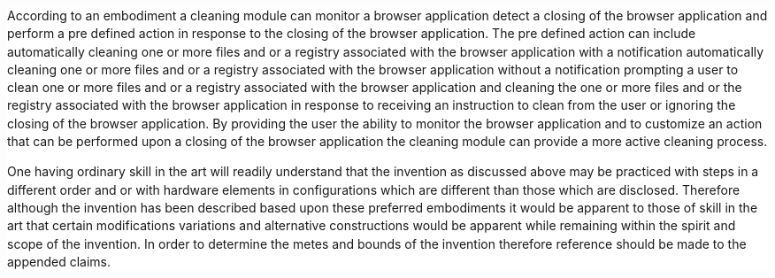 According to an embodiment a cleaning module can monitor a browser application detect a closing of the browser application and perform a pre defined action in response to the closing of the browser application. The pre defined action can include automatically cleaning one or more files and or a registry associated with the browser application with a notification automatically cleaning one or more files and or a registry associated with the browser application without a notification prompting a user to clean one or more files and or a registry associated with the browser application and cleaning the one or more files and or the registry associated with the browser application in response to receiving an instruction to clean from the user or ignoring the closing of the browser application. By providing the user the ability to monitor the browser application and to customize an action that can be performed upon a closing of the browser application the cleaning module can provide a more active cleaning process.

One having ordinary skill in the art will readily understand that the invention as discussed above may be practiced with steps in a different order and or with hardware elements in configurations which are different than those which are disclosed. Therefore although the invention has been described based upon these preferred embodiments it would be apparent to those of skill in the art that certain modifications variations and alternative constructions would be apparent while remaining within the spirit and scope of the invention. In order to determine the metes and bounds of the invention therefore reference should be made to the appended claims.


